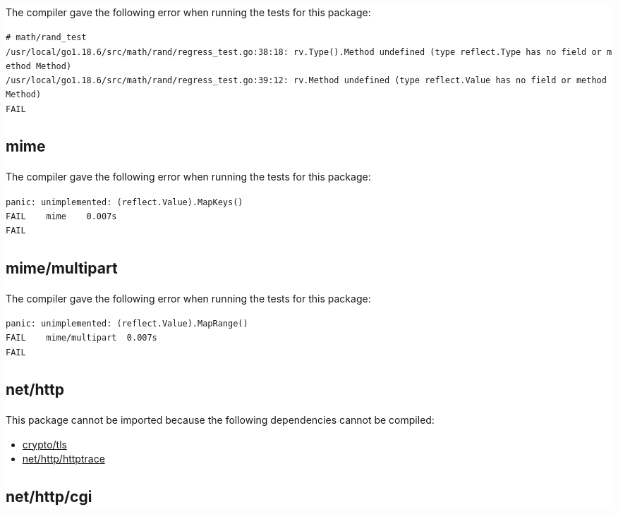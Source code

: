 

The compiler gave the following error when running the tests for this package:


    # math/rand_test
    /usr/local/go1.18.6/src/math/rand/regress_test.go:38:18: rv.Type().Method undefined (type reflect.Type has no field or method Method)
    /usr/local/go1.18.6/src/math/rand/regress_test.go:39:12: rv.Method undefined (type reflect.Value has no field or method Method)
    FAIL






## mime



The compiler gave the following error when running the tests for this package:


    panic: unimplemented: (reflect.Value).MapKeys()
    FAIL	mime	0.007s
    FAIL






## mime/multipart



The compiler gave the following error when running the tests for this package:


    panic: unimplemented: (reflect.Value).MapRange()
    FAIL	mime/multipart	0.007s
    FAIL










## net/http


This package cannot be imported because the following dependencies cannot be compiled:

  * [crypto/tls](#cryptotls)
  * [net/http/httptrace](#nethttphttptrace)





## net/http/cgi
